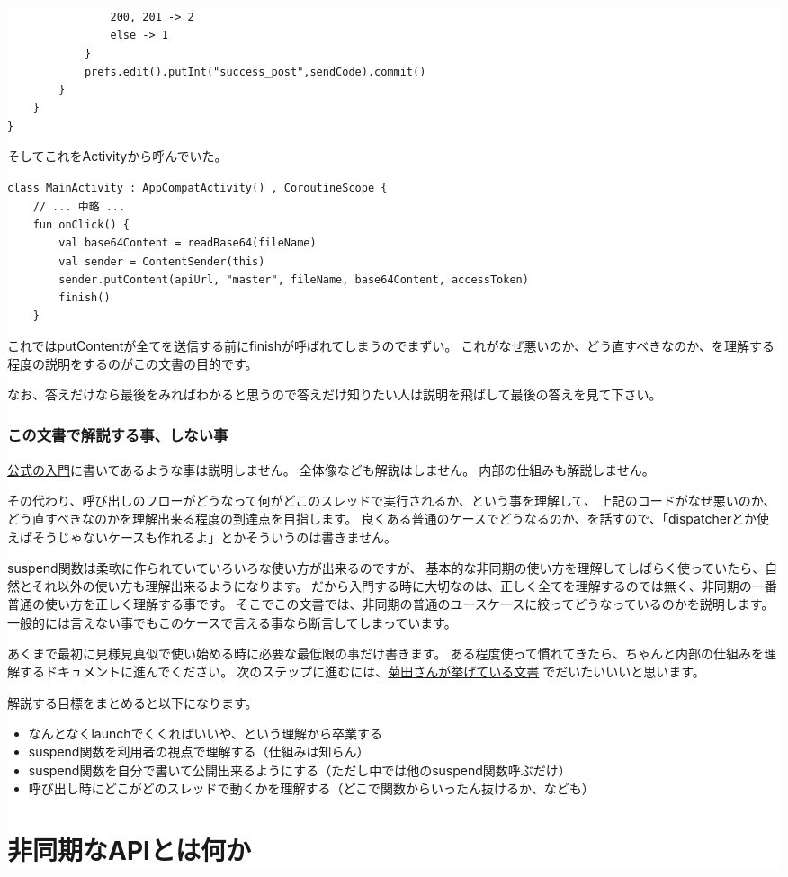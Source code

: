 ```
                200, 201 -> 2
                else -> 1
            }
            prefs.edit().putInt("success_post",sendCode).commit()
        }
    }
}
```

そしてこれをActivityから呼んでいた。

```
class MainActivity : AppCompatActivity() , CoroutineScope {
    // ... 中略 ...
    fun onClick() {
        val base64Content = readBase64(fileName)
        val sender = ContentSender(this)
        sender.putContent(apiUrl, "master", fileName, base64Content, accessToken)
        finish()
    }
```

これではputContentが全てを送信する前にfinishが呼ばれてしまうのでまずい。
これがなぜ悪いのか、どう直すべきなのか、を理解する程度の説明をするのがこの文書の目的です。

なお、答えだけなら最後をみればわかると思うので答えだけ知りたい人は説明を飛ばして最後の答えを見て下さい。

### この文書で解説する事、しない事

[公式の入門](https://kotlinlang.org/docs/reference/coroutines/coroutines-guide.html)に書いてあるような事は説明しません。
全体像なども解説はしません。
内部の仕組みも解説しません。

その代わり、呼び出しのフローがどうなって何がどこのスレッドで実行されるか、という事を理解して、
上記のコードがなぜ悪いのか、どう直すべきなのかを理解出来る程度の到達点を目指します。
良くある普通のケースでどうなるのか、を話すので、「dispatcherとか使えばそうじゃないケースも作れるよ」とかそういうのは書きません。

suspend関数は柔軟に作られていていろいろな使い方が出来るのですが、
基本的な非同期の使い方を理解してしばらく使っていたら、自然とそれ以外の使い方も理解出来るようになります。
だから入門する時に大切なのは、正しく全てを理解するのでは無く、非同期の一番普通の使い方を正しく理解する事です。
そこでこの文書では、非同期の普通のユースケースに絞ってどうなっているのかを説明します。
一般的には言えない事でもこのケースで言える事なら断言してしまっています。

あくまで最初に見様見真似で使い始める時に必要な最低限の事だけ書きます。
ある程度使って慣れてきたら、ちゃんと内部の仕組みを理解するドキュメントに進んでください。
次のステップに進むには、[菊田さんが挙げている文書](https://yoheikikuta.github.io/study_kotlin_coroutine/) でだいたいいいと思います。

解説する目標をまとめると以下になります。

- なんとなくlaunchでくくればいいや、という理解から卒業する
- suspend関数を利用者の視点で理解する（仕組みは知らん）
- suspend関数を自分で書いて公開出来るようにする（ただし中では他のsuspend関数呼ぶだけ）
- 呼び出し時にどこがどのスレッドで動くかを理解する（どこで関数からいったん抜けるか、なども）


# 非同期なAPIとは何か
